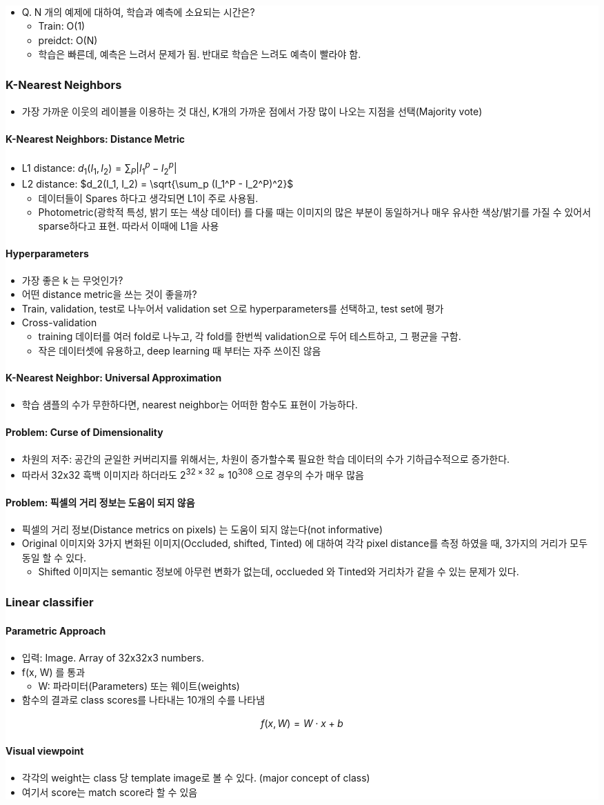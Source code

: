 - Q. N 개의 예제에 대하여, 학습과 예측에 소요되는 시간은?
	- Train: O(1)
	- preidct: O(N)
	- 학습은 빠른데, 예측은 느려서 문제가 됨. 반대로 학습은 느려도 예측이 빨라야 함.

### K-Nearest Neighbors
- 가장 가까운 이웃의 레이블을 이용하는 것 대신, K개의 가까운 점에서 가장 많이 나오는 지점을 선택(Majority vote)

#### K-Nearest Neighbors: Distance Metric
- L1 distance: $d_1(I_1, I_2) = \sum_P \vert I_1^p - I_2^p \vert$
- L2 distance: $d_2(I_1, I_2) = \sqrt{\sum_p (I_1^P - I_2^P)^2}$
	- 데이터들이 Spares 하다고 생각되면 L1이 주로 사용됨.
	- Photometric(광학적 특성, 밝기 또는 색상 데이터) 를 다룰 때는 이미지의 많은 부분이 동일하거나 매우 유사한 색상/밝기를 가질 수 있어서 sparse하다고 표현. 따라서 이때에 L1을 사용

#### Hyperparameters
- 가장 좋은 k 는 무엇인가?
- 어떤 distance metric을 쓰는 것이 좋을까?
- Train, validation, test로 나누어서 validation set 으로 hyperparameters를 선택하고, test set에 평가
- Cross-validation
	- training 데이터를 여러 fold로 나누고, 각 fold를 한번씩 validation으로 두어 테스트하고, 그 평균을 구함.
	- 작은 데이터셋에 유용하고, deep learning 때 부터는 자주 쓰이진 않음

#### K-Nearest Neighbor: Universal Approximation
- 학습 샘플의 수가 무한하다면, nearest neighbor는 어떠한 함수도 표현이 가능하다.

#### Problem: Curse of Dimensionality
- 차원의 저주: 공간의 균일한 커버리지를 위해서는, 차원이 증가할수록 필요한 학습 데이터의 수가 기하급수적으로 증가한다.
- 따라서 32x32 흑백 이미지라 하더라도 $2^{32 \times 32} \approx 10^{308}$ 으로 경우의 수가 매우 많음

#### Problem: 픽셀의 거리 정보는 도움이 되지 않음
- 픽셀의 거리 정보(Distance metrics on pixels) 는 도움이 되지 않는다(not informative)
- Original 이미지와 3가지 변화된 이미지(Occluded, shifted, Tinted) 에 대하여 각각 pixel distance를 측정 하였을 때, 3가지의 거리가 모두 동일 할 수 있다.
	- Shifted 이미지는 semantic 정보에 아무런 변화가 없는데, occlueded 와 Tinted와 거리차가 같을 수 있는 문제가 있다.

### Linear classifier

#### Parametric Approach
- 입력: Image. Array of 32x32x3 numbers. 
- f(x, W) 를 통과
	- W: 파라미터(Parameters) 또는 웨이트(weights)
- 함수의 결과로 class scores를 나타내는 10개의 수를 나타냄

$$
f(x,W) = W \cdot x + b
$$

#### Visual viewpoint
- 각각의 weight는 class 당 template image로 볼 수 있다. (major concept of class)
- 여기서 score는 match score라 할 수 있음
